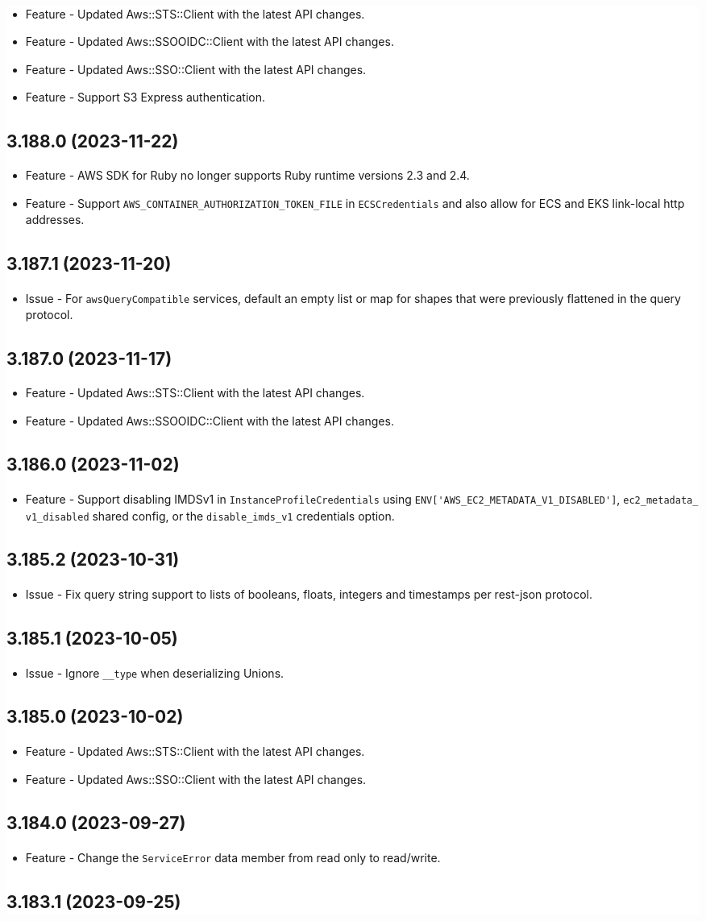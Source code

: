* Feature - Updated Aws::STS::Client with the latest API changes.

* Feature - Updated Aws::SSOOIDC::Client with the latest API changes.

* Feature - Updated Aws::SSO::Client with the latest API changes.

* Feature - Support S3 Express authentication.

3.188.0 (2023-11-22)
------------------

* Feature - AWS SDK for Ruby no longer supports Ruby runtime versions 2.3 and 2.4.

* Feature - Support `AWS_CONTAINER_AUTHORIZATION_TOKEN_FILE` in `ECSCredentials` and also allow for ECS and EKS link-local http addresses.

3.187.1 (2023-11-20)
------------------

* Issue - For `awsQueryCompatible` services, default an empty list or map for shapes that were previously flattened in the query protocol.

3.187.0 (2023-11-17)
------------------

* Feature - Updated Aws::STS::Client with the latest API changes.

* Feature - Updated Aws::SSOOIDC::Client with the latest API changes.

3.186.0 (2023-11-02)
------------------

* Feature - Support disabling IMDSv1 in `InstanceProfileCredentials` using `ENV['AWS_EC2_METADATA_V1_DISABLED']`, `ec2_metadata_v1_disabled` shared config, or the `disable_imds_v1` credentials option.

3.185.2 (2023-10-31)
------------------

* Issue - Fix query string support to lists of booleans, floats, integers and timestamps per rest-json protocol.

3.185.1 (2023-10-05)
------------------

* Issue - Ignore `__type` when deserializing Unions.

3.185.0 (2023-10-02)
------------------

* Feature - Updated Aws::STS::Client with the latest API changes.

* Feature - Updated Aws::SSO::Client with the latest API changes.

3.184.0 (2023-09-27)
------------------

* Feature - Change the `ServiceError` data member from read only to read/write.

3.183.1 (2023-09-25)
------------------
